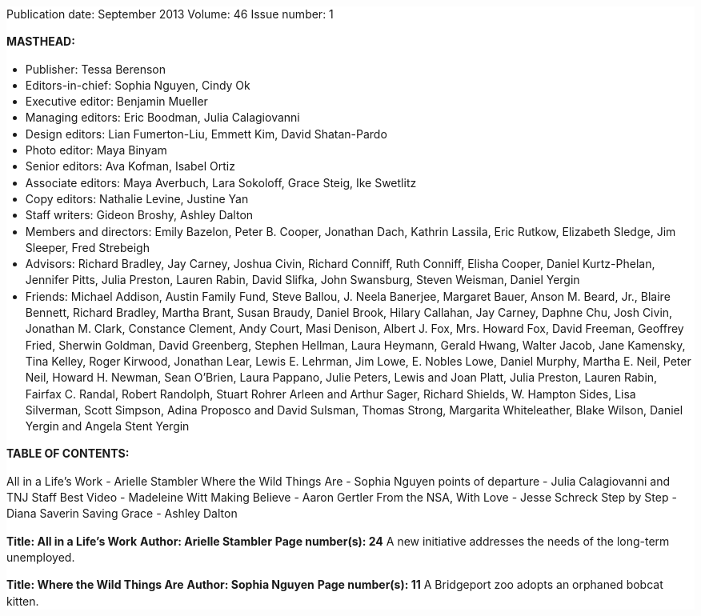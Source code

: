 Publication date: September 2013
Volume: 46
Issue number: 1

**MASTHEAD:**
- Publisher: Tessa Berenson
- Editors-in-chief: Sophia Nguyen, Cindy Ok
- Executive editor: Benjamin Mueller
- Managing editors: Eric Boodman, Julia Calagiovanni
- Design editors: Lian Fumerton-Liu, Emmett Kim, David Shatan-Pardo
- Photo editor: Maya Binyam
- Senior editors: Ava Kofman, Isabel Ortiz
- Associate editors: Maya Averbuch, Lara Sokoloff, Grace Steig, Ike Swetlitz
- Copy editors: Nathalie Levine, Justine Yan
- Staff writers: Gideon Broshy, Ashley Dalton
- Members and directors: Emily Bazelon, Peter B. Cooper, Jonathan Dach, Kathrin Lassila, Eric Rutkow, Elizabeth Sledge, Jim Sleeper, Fred Strebeigh
- Advisors: Richard Bradley, Jay Carney, Joshua Civin, Richard Conniff, Ruth Conniff, Elisha Cooper, Daniel Kurtz-Phelan, Jennifer Pitts, Julia Preston, Lauren Rabin, David Slifka, John Swansburg, Steven Weisman, Daniel Yergin
- Friends: Michael Addison, Austin Family Fund, Steve Ballou, J. Neela Banerjee, Margaret Bauer, Anson M. Beard, Jr., Blaire Bennett, Richard Bradley, Martha Brant, Susan Braudy, Daniel Brook, Hilary Callahan, Jay Carney, Daphne Chu, Josh Civin, Jonathan M. Clark, Constance Clement, Andy Court, Masi Denison, Albert J. Fox, Mrs. Howard Fox, David Freeman, Geoffrey Fried, Sherwin Goldman, David Greenberg, Stephen Hellman, Laura Heymann, Gerald Hwang, Walter Jacob, Jane Kamensky, Tina Kelley, Roger Kirwood, Jonathan Lear, Lewis E. Lehrman, Jim Lowe, E. Nobles Lowe, Daniel Murphy, Martha E. Neil, Peter Neil, Howard H. Newman, Sean O’Brien, Laura Pappano, Julie Peters, Lewis and Joan Platt, Julia Preston, Lauren Rabin, Fairfax C. Randal, Robert Randolph, Stuart Rohrer Arleen and Arthur Sager, Richard Shields, W. Hampton Sides, Lisa Silverman, Scott Simpson, Adina Proposco and David Sulsman, Thomas Strong, Margarita Whiteleather, Blake Wilson, Daniel Yergin and Angela Stent Yergin


**TABLE OF CONTENTS:**

All in a Life’s Work - Arielle Stambler
Where the Wild Things Are - Sophia Nguyen
points of departure - Julia Calagiovanni and TNJ Staff
Best Video - Madeleine Witt
Making Believe - Aaron Gertler
From the NSA, With Love - Jesse Schreck
Step by Step - Diana Saverin
Saving Grace - Ashley Dalton


**Title: All in a Life’s Work**
**Author: Arielle Stambler**
**Page number(s): 24**
A new initiative addresses the needs of the long-term unemployed.


**Title: Where the Wild Things Are**
**Author: Sophia Nguyen**
**Page number(s): 11**
A Bridgeport zoo adopts an orphaned bobcat kitten.
